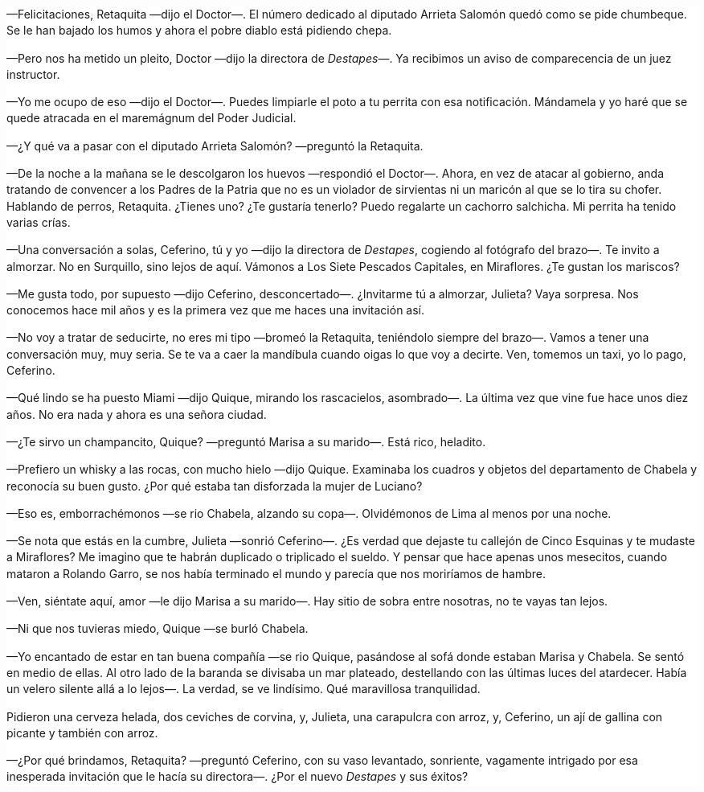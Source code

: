 —Felicitaciones, Retaquita —dijo el Doctor—. El número dedicado al diputado Arrieta Salomón quedó como se pide chumbeque. Se le han bajado los humos y ahora el pobre diablo está pidiendo chepa.

—Pero nos ha metido un pleito, Doctor —dijo la directora de _Destapes_—. Ya recibimos un aviso de comparecencia de un juez instructor.

—Yo me ocupo de eso —dijo el Doctor—. Puedes limpiarle el poto a tu perrita con esa notificación. Mándamela y yo haré que se quede atracada en el maremágnum del Poder Judicial.

—¿Y qué va a pasar con el diputado Arrieta Salomón? —preguntó la Retaquita.

—De la noche a la mañana se le descolgaron los huevos —respondió el Doctor—. Ahora, en vez de atacar al gobierno, anda tratando de convencer a los Padres de la Patria que no es un violador de sirvientas ni un maricón al que se lo tira su chofer. Hablando de perros, Retaquita. ¿Tienes uno? ¿Te gustaría tenerlo? Puedo regalarte un cachorro salchicha. Mi perrita ha tenido varias crías.

—Una conversación a solas, Ceferino, tú y yo —dijo la directora de _Destapes_, cogiendo al fotógrafo del brazo—. Te invito a almorzar. No en Surquillo, sino lejos de aquí. Vámonos a Los Siete Pescados Capitales, en Miraflores. ¿Te gustan los mariscos?

—Me gusta todo, por supuesto —dijo Ceferino, desconcertado—. ¿Invitarme tú a almorzar, Julieta? Vaya sorpresa. Nos conocemos hace mil años y es la primera vez que me haces una invitación así.

—No voy a tratar de seducirte, no eres mi tipo —bromeó la Retaquita, teniéndolo siempre del brazo—. Vamos a tener una conversación muy, muy seria. Se te va a caer la mandíbula cuando oigas lo que voy a decirte. Ven, tomemos un taxi, yo lo pago, Ceferino.

—Qué lindo se ha puesto Miami —dijo Quique, mirando los rascacielos, asombrado—. La última vez que vine fue hace unos diez años. No era nada y ahora es una señora ciudad.

—¿Te sirvo un champancito, Quique? —preguntó Marisa a su marido—. Está rico, heladito.

—Prefiero un whisky a las rocas, con mucho hielo —dijo Quique. Examinaba los cuadros y objetos del departamento de Chabela y reconocía su buen gusto. ¿Por qué estaba tan disforzada la mujer de Luciano?

—Eso es, emborrachémonos —se rio Chabela, alzando su copa—. Olvidémonos de Lima al menos por una noche.

—Se nota que estás en la cumbre, Julieta —sonrió Ceferino—. ¿Es verdad que dejaste tu callejón de Cinco Esquinas y te mudaste a Miraflores? Me imagino que te habrán duplicado o triplicado el sueldo. Y pensar que hace apenas unos mesecitos, cuando mataron a Rolando Garro, se nos había terminado el mundo y parecía que nos moriríamos de hambre.

—Ven, siéntate aquí, amor —le dijo Marisa a su marido—. Hay sitio de sobra entre nosotras, no te vayas tan lejos.

—Ni que nos tuvieras miedo, Quique —se burló Chabela.

—Yo encantado de estar en tan buena compañía —se rio Quique, pasándose al sofá donde estaban Marisa y Chabela. Se sentó en medio de ellas. Al otro lado de la baranda se divisaba un mar plateado, destellando con las últimas luces del atardecer. Había un velero silente allá a lo lejos—. La verdad, se ve lindísimo. Qué maravillosa tranquilidad.

Pidieron una cerveza helada, dos ceviches de corvina, y, Julieta, una carapulcra con arroz, y, Ceferino, un ají de gallina con picante y también con arroz.

—¿Por qué brindamos, Retaquita? —preguntó Ceferino, con su vaso levantado, sonriente, vagamente intrigado por esa inesperada invitación que le hacía su directora—. ¿Por el nuevo _Destapes_ y sus éxitos?
